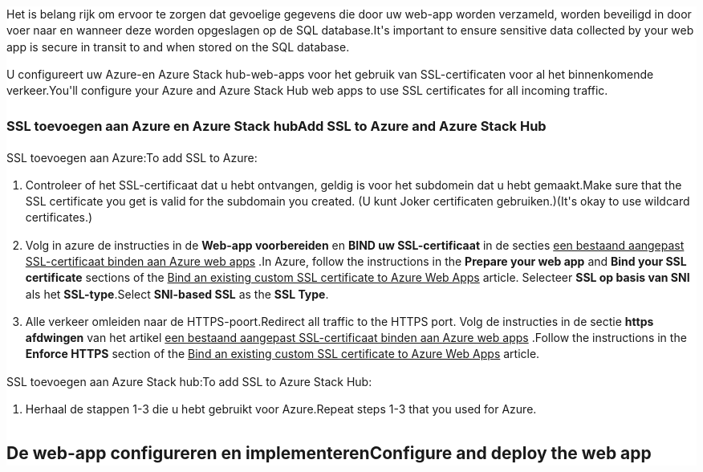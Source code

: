 <span data-ttu-id="d6b90-260">Het is belang rijk om ervoor te zorgen dat gevoelige gegevens die door uw web-app worden verzameld, worden beveiligd in door voer naar en wanneer deze worden opgeslagen op de SQL database.</span><span class="sxs-lookup"><span data-stu-id="d6b90-260">It's important to ensure sensitive data collected by your web app is secure in transit to and when stored on the SQL database.</span></span>

<span data-ttu-id="d6b90-261">U configureert uw Azure-en Azure Stack hub-web-apps voor het gebruik van SSL-certificaten voor al het binnenkomende verkeer.</span><span class="sxs-lookup"><span data-stu-id="d6b90-261">You'll configure your Azure and Azure Stack Hub web apps to use SSL certificates for all incoming traffic.</span></span>

### <a name="add-ssl-to-azure-and-azure-stack-hub"></a><span data-ttu-id="d6b90-262">SSL toevoegen aan Azure en Azure Stack hub</span><span class="sxs-lookup"><span data-stu-id="d6b90-262">Add SSL to Azure and Azure Stack Hub</span></span>

<span data-ttu-id="d6b90-263">SSL toevoegen aan Azure:</span><span class="sxs-lookup"><span data-stu-id="d6b90-263">To add SSL to Azure:</span></span>

1. <span data-ttu-id="d6b90-264">Controleer of het SSL-certificaat dat u hebt ontvangen, geldig is voor het subdomein dat u hebt gemaakt.</span><span class="sxs-lookup"><span data-stu-id="d6b90-264">Make sure that the SSL certificate you get is valid for the subdomain you created.</span></span> <span data-ttu-id="d6b90-265">(U kunt Joker certificaten gebruiken.)</span><span class="sxs-lookup"><span data-stu-id="d6b90-265">(It's okay to use wildcard certificates.)</span></span>

2. <span data-ttu-id="d6b90-266">Volg in azure de instructies in de **Web-app voorbereiden** en **BIND uw SSL-certificaat** in de secties [een bestaand aangepast SSL-certificaat binden aan Azure web apps](https://docs.microsoft.com/Azure/app-service/app-service-web-tutorial-custom-ssl) .</span><span class="sxs-lookup"><span data-stu-id="d6b90-266">In Azure, follow the instructions in the **Prepare your web app** and **Bind your SSL certificate** sections of the [Bind an existing custom SSL certificate to Azure Web Apps](https://docs.microsoft.com/Azure/app-service/app-service-web-tutorial-custom-ssl) article.</span></span> <span data-ttu-id="d6b90-267">Selecteer **SSL op basis van SNI** als het **SSL-type**.</span><span class="sxs-lookup"><span data-stu-id="d6b90-267">Select **SNI-based SSL** as the **SSL Type**.</span></span>

3. <span data-ttu-id="d6b90-268">Alle verkeer omleiden naar de HTTPS-poort.</span><span class="sxs-lookup"><span data-stu-id="d6b90-268">Redirect all traffic to the HTTPS port.</span></span> <span data-ttu-id="d6b90-269">Volg de instructies in de sectie **https afdwingen** van het artikel [een bestaand aangepast SSL-certificaat binden aan Azure web apps](https://docs.microsoft.com/Azure/app-service/app-service-web-tutorial-custom-ssl) .</span><span class="sxs-lookup"><span data-stu-id="d6b90-269">Follow the instructions in the   **Enforce HTTPS** section of the [Bind an existing custom SSL certificate to Azure Web Apps](https://docs.microsoft.com/Azure/app-service/app-service-web-tutorial-custom-ssl) article.</span></span>

<span data-ttu-id="d6b90-270">SSL toevoegen aan Azure Stack hub:</span><span class="sxs-lookup"><span data-stu-id="d6b90-270">To add SSL to Azure Stack Hub:</span></span>

1. <span data-ttu-id="d6b90-271">Herhaal de stappen 1-3 die u hebt gebruikt voor Azure.</span><span class="sxs-lookup"><span data-stu-id="d6b90-271">Repeat steps 1-3 that you used for Azure.</span></span>

## <a name="configure-and-deploy-the-web-app"></a><span data-ttu-id="d6b90-272">De web-app configureren en implementeren</span><span class="sxs-lookup"><span data-stu-id="d6b90-272">Configure and deploy the web app</span></span>
